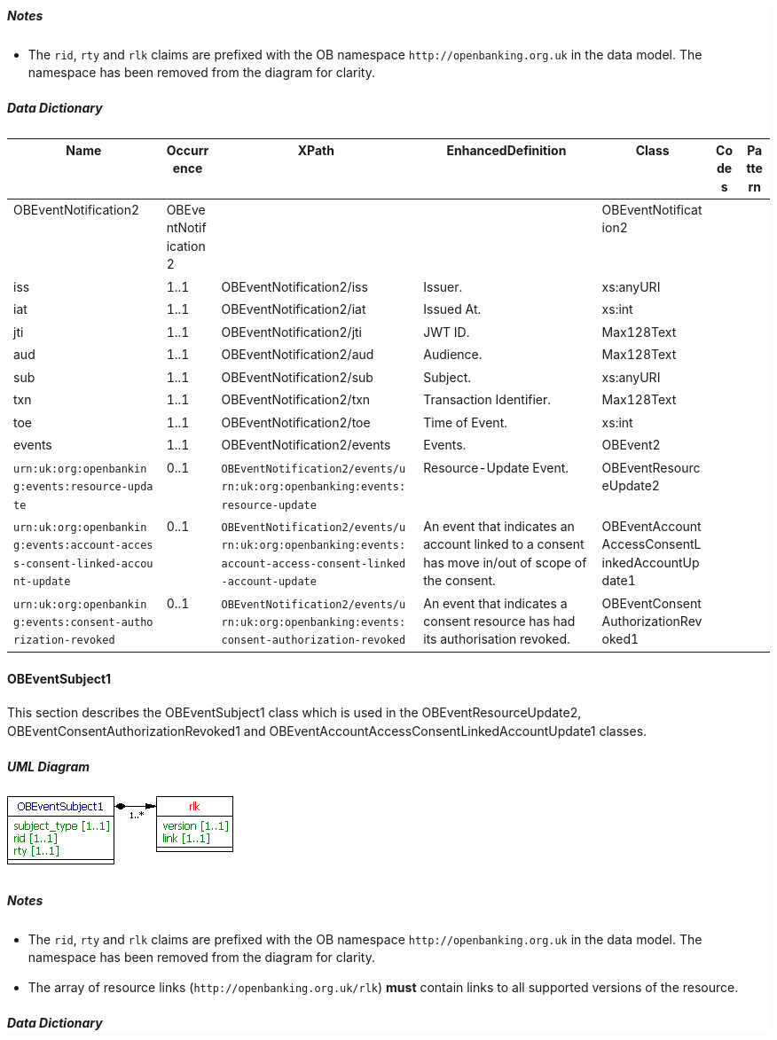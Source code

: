 ##### Notes

- The `rid`, `rty` and `rlk` claims are prefixed with the OB namespace `http://openbanking.org.uk` in the data model. The namespace has been removed from the diagram for clarity.

##### Data Dictionary

| Name |Occurrence |XPath |EnhancedDefinition |Class |Codes |Pattern |
| --- |--- |--- |--- |--- |--- |--- |
| OBEventNotification2 |OBEventNotification2 | | |OBEventNotification2 | | |
| iss |1..1 |OBEventNotification2/iss |Issuer. |xs:anyURI | | |
| iat |1..1 |OBEventNotification2/iat |Issued At. |xs:int | | |
| jti |1..1 |OBEventNotification2/jti |JWT ID. |Max128Text | | |
| aud |1..1 |OBEventNotification2/aud |Audience. |Max128Text | | |
| sub |1..1 |OBEventNotification2/sub |Subject. |xs:anyURI | | |
| txn |1..1 |OBEventNotification2/txn |Transaction Identifier. |Max128Text | | |
| toe |1..1 |OBEventNotification2/toe |Time of Event. |xs:int | | |
| events |1..1 |OBEventNotification2/events |Events. |OBEvent2 | | |
| `urn:uk:org:openbanking:events:resource-update` |0..1 |`OBEventNotification2/events/urn:uk:org:openbanking:events:resource-update` |Resource-Update Event. |OBEventResourceUpdate2 | | |
| `urn:uk:org:openbanking:events:account-access-consent-linked-account-update` |0..1 |`OBEventNotification2/events/urn:uk:org:openbanking:events:account-access-consent-linked-account-update` |An event that indicates an account linked to a consent has move in/out of scope of the consent. |OBEventAccountAccessConsentLinkedAccountUpdate1 | | |
| `urn:uk:org:openbanking:events:consent-authorization-revoked` |0..1 |`OBEventNotification2/events/urn:uk:org:openbanking:events:consent-authorization-revoked` |An event that indicates a consent resource has had its authorisation revoked. |OBEventConsentAuthorizationRevoked1 | | |

#### OBEventSubject1

This section describes the OBEventSubject1 class which is used in the OBEventResourceUpdate2, OBEventConsentAuthorizationRevoked1 and OBEventAccountAccessConsentLinkedAccountUpdate1 classes.

##### UML Diagram

![OBEventSubject1](./images/OBEventSubject1.gif)

##### Notes

- The `rid`, `rty` and `rlk` claims are prefixed with the OB namespace `http://openbanking.org.uk` in the data model. The namespace has been removed from the diagram for clarity.

- The array of resource links (`http://openbanking.org.uk/rlk`) **must** contain links to all supported versions of the resource.

##### Data Dictionary
